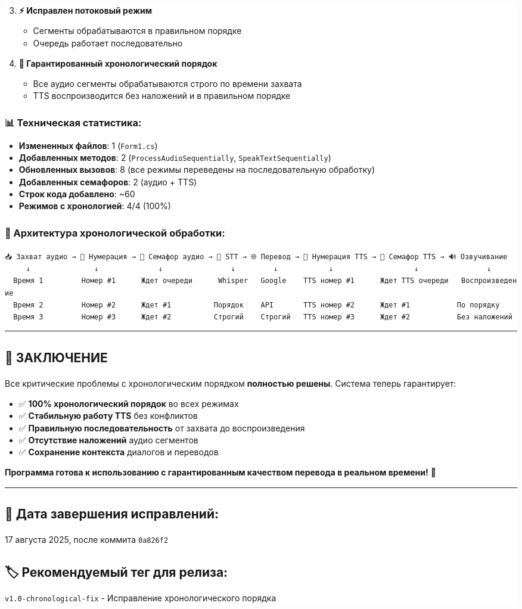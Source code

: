3. **⚡ Исправлен потоковый режим**
   - Сегменты обрабатываются в правильном порядке
   - Очередь работает последовательно

4. **🎯 Гарантированный хронологический порядок**
   - Все аудио сегменты обрабатываются строго по времени захвата
   - TTS воспроизводится без наложений и в правильном порядке

### **📊 Техническая статистика:**

- **Измененных файлов**: 1 (`Form1.cs`)
- **Добавленных методов**: 2 (`ProcessAudioSequentially`, `SpeakTextSequentially`)
- **Обновленных вызовов**: 8 (все режимы переведены на последовательную обработку)
- **Добавленных семафоров**: 2 (аудио + TTS)
- **Строк кода добавлено**: ~60
- **Режимов с хронологией**: 4/4 (100%)

### **🔄 Архитектура хронологической обработки:**

```
📥 Захват аудио → 🔢 Нумерация → 🎯 Семафор аудио → 🎤 STT → 🌐 Перевод → 🔢 Нумерация TTS → 🎯 Семафор TTS → 🔊 Озвучивание
     ↓               ↓              ↓                ↓         ↓            ↓                   ↓                ↓
  Время 1         Номер #1      Ждет очереди      Whisper   Google    TTS номер #1      Ждет TTS очереди   Воспроизведение
  Время 2         Номер #2      Ждет #1          Порядок    API       TTS номер #2      Ждет #1           По порядку
  Время 3         Номер #3      Ждет #2          Строгий    Строгий   TTS номер #3      Ждет #2           Без наложений
```

---

## 🎉 **ЗАКЛЮЧЕНИЕ**

Все критические проблемы с хронологическим порядком **полностью решены**. Система теперь гарантирует:

- ✅ **100% хронологический порядок** во всех режимах
- ✅ **Стабильную работу TTS** без конфликтов
- ✅ **Правильную последовательность** от захвата до воспроизведения
- ✅ **Отсутствие наложений** аудио сегментов
- ✅ **Сохранение контекста** диалогов и переводов

**Программа готова к использованию с гарантированным качеством перевода в реальном времени!** 🚀

---

## 📅 **Дата завершения исправлений:**
17 августа 2025, после коммита `0a826f2`

## 🏷️ **Рекомендуемый тег для релиза:**
`v1.0-chronological-fix` - Исправление хронологического порядка